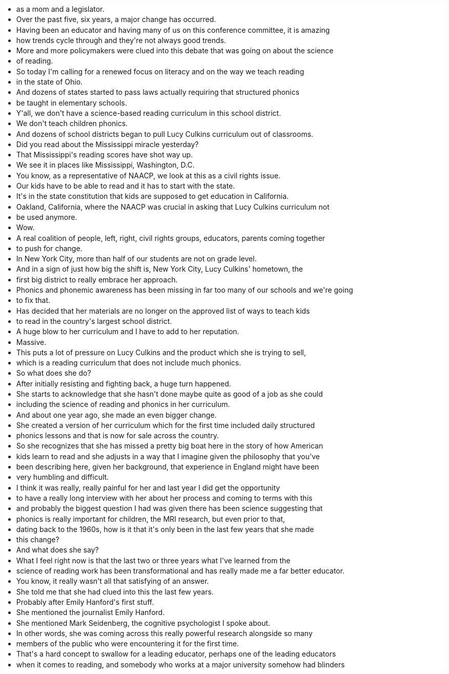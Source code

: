 *  as a mom and a legislator.
*  Over the past five, six years, a major change has occurred.
*  Having been an educator and having many of us on this conference committee, it is amazing
*  how trends cycle through and they're not always good trends.
*  More and more policymakers were clued into this debate that was going on about the science
*  of reading.
*  So today I'm calling for a renewed focus on literacy and on the way we teach reading
*  in the state of Ohio.
*  And dozens of states started to pass laws actually requiring that structured phonics
*  be taught in elementary schools.
*  Y'all, we don't have a science-based reading curriculum in this school district.
*  We don't teach children phonics.
*  And dozens of school districts began to pull Lucy Culkins curriculum out of classrooms.
*  Did you read about the Mississippi miracle yesterday?
*  That Mississippi's reading scores have shot way up.
*  We see it in places like Mississippi, Washington, D.C.
*  You know, as a representative of NAACP, we look at this as a civil rights issue.
*  Our kids have to be able to read and it has to start with the state.
*  It's in the state constitution that kids are supposed to get education in California.
*  Oakland, California, where the NAACP was crucial in asking that Lucy Culkins curriculum not
*  be used anymore.
*  Wow.
*  A real coalition of people, left, right, civil rights groups, educators, parents coming together
*  to push for change.
*  In New York City, more than half of our students are not on grade level.
*  And in a sign of just how big the shift is, New York City, Lucy Culkins' hometown, the
*  first big district to really embrace her approach.
*  Phonics and phonemic awareness has been missing in far too many of our schools and we're going
*  to fix that.
*  Has decided that her materials are no longer on the approved list of ways to teach kids
*  to read in the country's largest school district.
*  A huge blow to her curriculum and I have to add to her reputation.
*  Massive.
*  This puts a lot of pressure on Lucy Culkins and the product which she is trying to sell,
*  which is a reading curriculum that does not include much phonics.
*  So what does she do?
*  After initially resisting and fighting back, a huge turn happened.
*  She starts to acknowledge that she hasn't done maybe quite as good of a job as she could
*  including the science of reading and phonics in her curriculum.
*  And about one year ago, she made an even bigger change.
*  She created a version of her curriculum which for the first time included daily structured
*  phonics lessons and that is now for sale across the country.
*  So she recognizes that she has missed a pretty big boat here in the story of how American
*  kids learn to read and she adjusts in a way that I imagine given the philosophy that you've
*  been describing here, given her background, that experience in England might have been
*  very humbling and difficult.
*  I think it was really, really painful for her and last year I did get the opportunity
*  to have a really long interview with her about her process and coming to terms with this
*  and probably the biggest question I had was given there has been science suggesting that
*  phonics is really important for children, the MRI research, but even prior to that,
*  dating back to the 1960s, how is it that it's only been in the last few years that she made
*  this change?
*  And what does she say?
*  What I feel right now is that the last two or three years what I've learned from the
*  science of reading work has been transformational and has really made me a far better educator.
*  You know, it really wasn't all that satisfying of an answer.
*  She told me that she had clued into this the last few years.
*  Probably after Emily Hanford's first stuff.
*  She mentioned the journalist Emily Hanford.
*  She mentioned Mark Seidenberg, the cognitive psychologist I spoke about.
*  In other words, she was coming across this really powerful research alongside so many
*  members of the public who were encountering it for the first time.
*  That's a hard concept to swallow for a leading educator, perhaps one of the leading educators
*  when it comes to reading, and somebody who works at a major university somehow had blinders